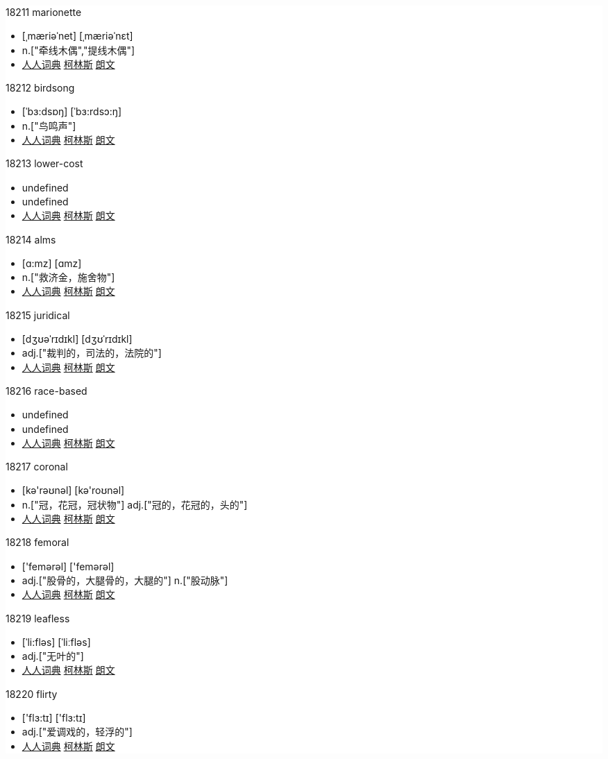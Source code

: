 18211 marionette 
- [ˌmæriəˈnet]  [ˌmæriəˈnɛt] 
- n.["牵线木偶","提线木偶"]   
- [人人词典](https://www.91dict.com/words?w=marionette) [柯林斯](https://www.collinsdictionary.com/zh/dictionary/english/marionette) [朗文](https://www.ldoceonline.com/dictionary/marionette) 

18212 birdsong 
- [ˈbɜ:dsɒŋ]  [ˈbɜ:rdsɔ:ŋ] 
- n.["鸟鸣声"]   
- [人人词典](https://www.91dict.com/words?w=birdsong) [柯林斯](https://www.collinsdictionary.com/zh/dictionary/english/birdsong) [朗文](https://www.ldoceonline.com/dictionary/birdsong) 

18213 lower-cost 
- undefined 
- undefined 
- [人人词典](https://www.91dict.com/words?w=lower-cost) [柯林斯](https://www.collinsdictionary.com/zh/dictionary/english/lower-cost) [朗文](https://www.ldoceonline.com/dictionary/lower-cost) 

18214 alms 
- [ɑ:mz]  [ɑmz] 
- n.["救济金，施舍物"]   
- [人人词典](https://www.91dict.com/words?w=alms) [柯林斯](https://www.collinsdictionary.com/zh/dictionary/english/alms) [朗文](https://www.ldoceonline.com/dictionary/alms) 

18215 juridical 
- [dʒʊəˈrɪdɪkl]  [dʒʊˈrɪdɪkl] 
- adj.["裁判的，司法的，法院的"]   
- [人人词典](https://www.91dict.com/words?w=juridical) [柯林斯](https://www.collinsdictionary.com/zh/dictionary/english/juridical) [朗文](https://www.ldoceonline.com/dictionary/juridical) 

18216 race-based 
- undefined 
- undefined 
- [人人词典](https://www.91dict.com/words?w=race-based) [柯林斯](https://www.collinsdictionary.com/zh/dictionary/english/race-based) [朗文](https://www.ldoceonline.com/dictionary/race-based) 

18217 coronal 
- [kə'rəʊnəl]  [kə'roʊnəl] 
- n.["冠，花冠，冠状物"]  adj.["冠的，花冠的，头的"]   
- [人人词典](https://www.91dict.com/words?w=coronal) [柯林斯](https://www.collinsdictionary.com/zh/dictionary/english/coronal) [朗文](https://www.ldoceonline.com/dictionary/coronal) 

18218 femoral 
- ['femərəl]  ['femərəl] 
- adj.["股骨的，大腿骨的，大腿的"]  n.["股动脉"]   
- [人人词典](https://www.91dict.com/words?w=femoral) [柯林斯](https://www.collinsdictionary.com/zh/dictionary/english/femoral) [朗文](https://www.ldoceonline.com/dictionary/femoral) 

18219 leafless 
- [ˈli:fləs]  [ˈliːfləs] 
- adj.["无叶的"]   
- [人人词典](https://www.91dict.com/words?w=leafless) [柯林斯](https://www.collinsdictionary.com/zh/dictionary/english/leafless) [朗文](https://www.ldoceonline.com/dictionary/leafless) 

18220 flirty 
- ['flɜ:tɪ]  ['flɜ:tɪ] 
- adj.["爱调戏的，轻浮的"]   
- [人人词典](https://www.91dict.com/words?w=flirty) [柯林斯](https://www.collinsdictionary.com/zh/dictionary/english/flirty) [朗文](https://www.ldoceonline.com/dictionary/flirty) 
